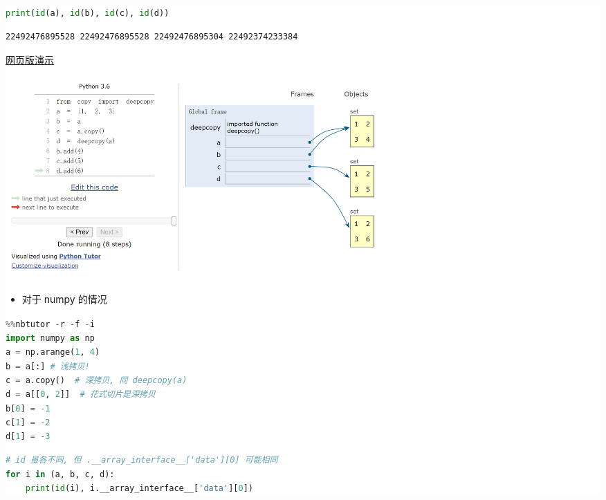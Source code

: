     

```python
print(id(a), id(b), id(c), id(d))
```

    22492476895528 22492476895528 22492476895304 22492374233384


[网页版演示](http://t.cn/RgKd3E7)

<img src='/advance/nbtutor5.png' width='550'/>

* 对于 numpy 的情况

```python
%%nbtutor -r -f -i
import numpy as np
a = np.arange(1, 4)
b = a[:] # 浅拷贝!
c = a.copy()  # 深拷贝, 同 deepcopy(a)
d = a[[0, 2]]  # 花式切片是深拷贝
b[0] = -1
c[1] = -2
d[1] = -3
```

    

```python
# id 虽各不同, 但 .__array_interface__['data'][0] 可能相同
for i in (a, b, c, d):
    print(id(i), i.__array_interface__['data'][0])
```
